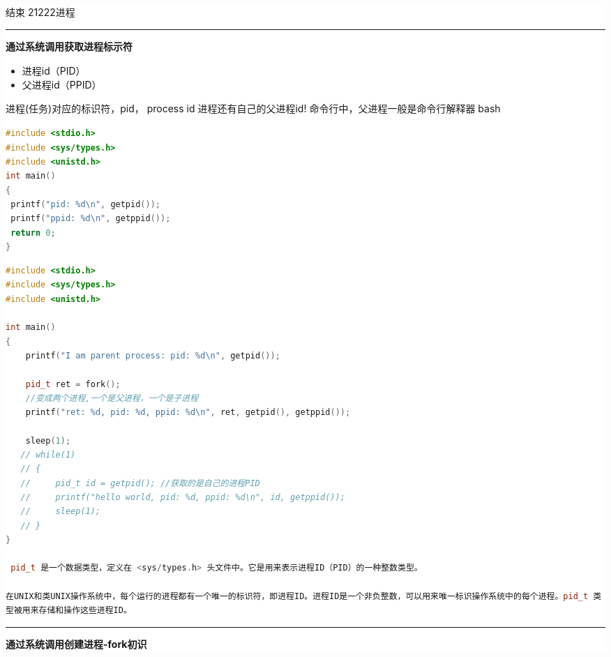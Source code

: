 结束 21222进程

***

**通过系统调用获取进程标示符**

-   进程id（PID）
-   父进程id（PPID）

进程(任务)对应的标识符，pid， process id
进程还有自己的父进程id!
命令行中，父进程一般是命令行解释器 bash

```c++
#include <stdio.h>
#include <sys/types.h>
#include <unistd.h>
int main()
{
 printf("pid: %d\n", getpid());
 printf("ppid: %d\n", getppid());
 return 0;
}
```

```c++
#include <stdio.h>
#include <sys/types.h>
#include <unistd.h>

int main()
{
    printf("I am parent process: pid: %d\n", getpid());

    pid_t ret = fork();
    //变成两个进程,一个是父进程，一个是子进程
    printf("ret: %d, pid: %d, ppid: %d\n", ret, getpid(), getppid());

    sleep(1);
   // while(1)
   // {
   //     pid_t id = getpid(); //获取的是自己的进程PID
   //     printf("hello world, pid: %d, ppid: %d\n", id, getppid());
   //     sleep(1);
   // }
}

 pid_t 是一个数据类型，定义在 <sys/types.h> 头文件中。它是用来表示进程ID（PID）的一种整数类型。

在UNIX和类UNIX操作系统中，每个运行的进程都有一个唯一的标识符，即进程ID。进程ID是一个非负整数，可以用来唯一标识操作系统中的每个进程。pid_t 类型被用来存储和操作这些进程ID。
```

***

**通过系统调用创建进程-fork初识**
